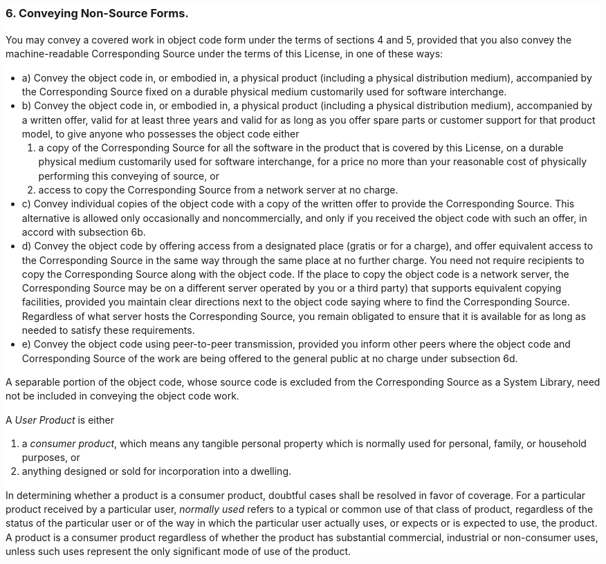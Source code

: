   ### 6. Conveying Non-Source Forms.

  You may convey a covered work in object code form under the terms of sections 4
  and 5, provided that you also convey the machine-readable Corresponding Source
  under the terms of this License, in one of these ways:

  - a) Convey the object code in, or embodied in, a physical product (including
    a physical distribution medium), accompanied by the Corresponding Source
    fixed on a durable physical medium customarily used for software
    interchange.
  - b) Convey the object code in, or embodied in, a physical product (including
    a physical distribution medium), accompanied by a written offer, valid for
    at least three years and valid for as long as you offer spare parts or
    customer support for that product model, to give anyone who possesses the
    object code either
    1. a copy of the Corresponding Source for all the software in the product
       that is covered by this License, on a durable physical medium
       customarily used for software interchange, for a price no more than your
       reasonable cost of physically performing this conveying of source, or
    2. access to copy the Corresponding Source from a network server at no
       charge.
  - c) Convey individual copies of the object code with a copy of the written
    offer to provide the Corresponding Source. This alternative is allowed only
    occasionally and noncommercially, and only if you received the object code
    with such an offer, in accord with subsection 6b.
  - d) Convey the object code by offering access from a designated place
    (gratis or for a charge), and offer equivalent access to the Corresponding
    Source in the same way through the same place at no further charge. You
    need not require recipients to copy the Corresponding Source along with the
    object code. If the place to copy the object code is a network server, the
    Corresponding Source may be on a different server operated by you or a
    third party) that supports equivalent copying facilities, provided you
    maintain clear directions next to the object code saying where to find the
    Corresponding Source. Regardless of what server hosts the Corresponding
    Source, you remain obligated to ensure that it is available for as long as
    needed to satisfy these requirements.
  - e) Convey the object code using peer-to-peer transmission, provided you
    inform other peers where the object code and Corresponding Source of the
    work are being offered to the general public at no charge under subsection
    6d.

  A separable portion of the object code, whose source code is excluded from the
  Corresponding Source as a System Library, need not be included in conveying the
  object code work.

  A *User Product* is either

  1. a *consumer product*, which means any tangible personal property which is
     normally used for personal, family, or household purposes, or
  2. anything designed or sold for incorporation into a dwelling.

  In determining whether a product is a consumer product, doubtful cases shall be
  resolved in favor of coverage. For a particular product received by a
  particular user, *normally used* refers to a typical or common use of that
  class of product, regardless of the status of the particular user or of the way
  in which the particular user actually uses, or expects or is expected to use,
  the product. A product is a consumer product regardless of whether the product
  has substantial commercial, industrial or non-consumer uses, unless such uses
  represent the only significant mode of use of the product.
